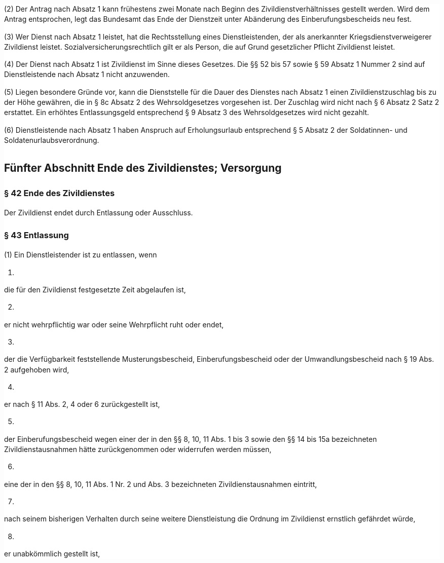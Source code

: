 (2) Der Antrag nach Absatz 1 kann frühestens zwei Monate nach Beginn des Zivildienstverhältnisses gestellt werden. Wird dem Antrag entsprochen, legt das Bundesamt das Ende der Dienstzeit unter Abänderung des Einberufungsbescheids neu fest.

(3) Wer Dienst nach Absatz 1 leistet, hat die Rechtsstellung eines Dienstleistenden, der als anerkannter Kriegsdienstverweigerer Zivildienst leistet. Sozialversicherungsrechtlich gilt er als Person, die auf Grund gesetzlicher Pflicht Zivildienst leistet.

(4) Der Dienst nach Absatz 1 ist Zivildienst im Sinne dieses Gesetzes. Die §§ 52 bis 57 sowie § 59 Absatz 1 Nummer 2 sind auf Dienstleistende nach Absatz 1 nicht anzuwenden.

(5) Liegen besondere Gründe vor, kann die Dienststelle für die Dauer des Dienstes nach Absatz 1 einen Zivildienstzuschlag bis zu der Höhe gewähren, die in § 8c Absatz 2 des Wehrsoldgesetzes vorgesehen ist. Der Zuschlag wird nicht nach § 6 Absatz 2 Satz 2 erstattet. Ein erhöhtes Entlassungsgeld entsprechend § 9 Absatz 3 des Wehrsoldgesetzes wird nicht gezahlt.

(6) Dienstleistende nach Absatz 1 haben Anspruch auf Erholungsurlaub entsprechend § 5 Absatz 2 der Soldatinnen- und Soldatenurlaubsverordnung.

Fünfter Abschnitt Ende des Zivildienstes; Versorgung
----------------------------------------------------

### 

### § 42 Ende des Zivildienstes

Der Zivildienst endet durch Entlassung oder Ausschluss.

### § 43 Entlassung

(1) Ein Dienstleistender ist zu entlassen, wenn

1.  
die für den Zivildienst festgesetzte Zeit abgelaufen ist,

2.  
er nicht wehrpflichtig war oder seine Wehrpflicht ruht oder endet,

3.  
der die Verfügbarkeit feststellende Musterungsbescheid, Einberufungsbescheid oder der Umwandlungsbescheid nach § 19 Abs. 2 aufgehoben wird,

4.  
er nach § 11 Abs. 2, 4 oder 6 zurückgestellt ist,

5.  
der Einberufungsbescheid wegen einer der in den §§ 8, 10, 11 Abs. 1 bis 3 sowie den §§ 14 bis 15a bezeichneten Zivildienstausnahmen hätte zurückgenommen oder widerrufen werden müssen,

6.  
eine der in den §§ 8, 10, 11 Abs. 1 Nr. 2 und Abs. 3 bezeichneten Zivildienstausnahmen eintritt,

7.  
nach seinem bisherigen Verhalten durch seine weitere Dienstleistung die Ordnung im Zivildienst ernstlich gefährdet würde,

8.  
er unabkömmlich gestellt ist,
